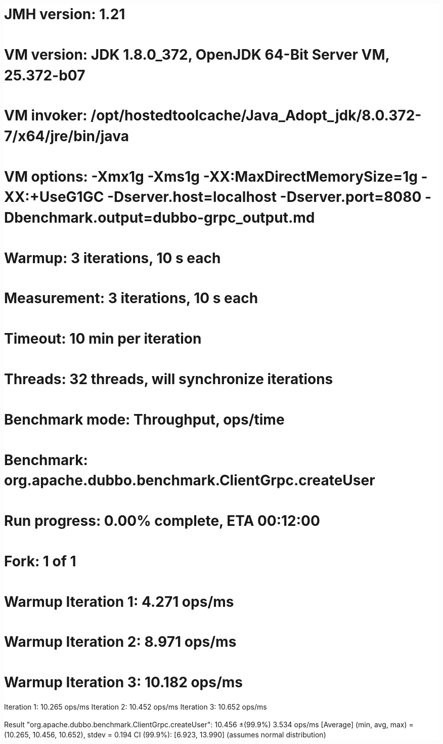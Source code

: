 # JMH version: 1.21
# VM version: JDK 1.8.0_372, OpenJDK 64-Bit Server VM, 25.372-b07
# VM invoker: /opt/hostedtoolcache/Java_Adopt_jdk/8.0.372-7/x64/jre/bin/java
# VM options: -Xmx1g -Xms1g -XX:MaxDirectMemorySize=1g -XX:+UseG1GC -Dserver.host=localhost -Dserver.port=8080 -Dbenchmark.output=dubbo-grpc_output.md
# Warmup: 3 iterations, 10 s each
# Measurement: 3 iterations, 10 s each
# Timeout: 10 min per iteration
# Threads: 32 threads, will synchronize iterations
# Benchmark mode: Throughput, ops/time
# Benchmark: org.apache.dubbo.benchmark.ClientGrpc.createUser

# Run progress: 0.00% complete, ETA 00:12:00
# Fork: 1 of 1
# Warmup Iteration   1: 4.271 ops/ms
# Warmup Iteration   2: 8.971 ops/ms
# Warmup Iteration   3: 10.182 ops/ms
Iteration   1: 10.265 ops/ms
Iteration   2: 10.452 ops/ms
Iteration   3: 10.652 ops/ms


Result "org.apache.dubbo.benchmark.ClientGrpc.createUser":
  10.456 ±(99.9%) 3.534 ops/ms [Average]
  (min, avg, max) = (10.265, 10.456, 10.652), stdev = 0.194
  CI (99.9%): [6.923, 13.990] (assumes normal distribution)
